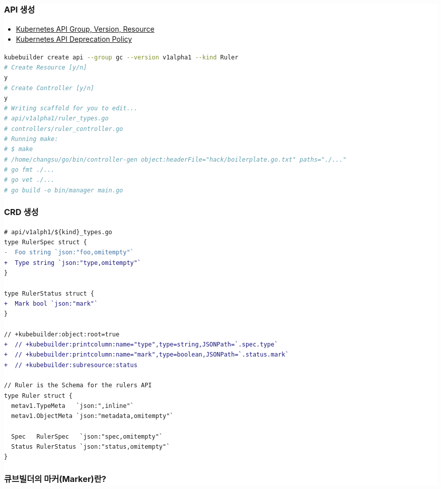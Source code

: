 ### API 생성

- [Kubernetes API Group, Version, Resource](https://kubernetes.io/docs/reference/using-api)
- [Kubernetes API Deprecation Policy](https://kubernetes.io/docs/reference/using-api/deprecation-policy/)

```bash
kubebuilder create api --group gc --version v1alpha1 --kind Ruler
# Create Resource [y/n]
y
# Create Controller [y/n]
y
# Writing scaffold for you to edit...
# api/v1alpha1/ruler_types.go
# controllers/ruler_controller.go
# Running make:
# $ make
# /home/changsu/go/bin/controller-gen object:headerFile="hack/boilerplate.go.txt" paths="./..."
# go fmt ./...
# go vet ./...
# go build -o bin/manager main.go
```

### CRD 생성

```diff
# api/v1alph1/${kind}_types.go
type RulerSpec struct {
-  Foo string `json:"foo,omitempty"`
+  Type string `json:"type,omitempty"`
}

type RulerStatus struct {
+  Mark bool `json:"mark"`
}

// +kubebuilder:object:root=true
+  // +kubebuilder:printcolumn:name="type",type=string,JSONPath=`.spec.type`
+  // +kubebuilder:printcolumn:name="mark",type=boolean,JSONPath=`.status.mark`
+  // +kubebuilder:subresource:status

// Ruler is the Schema for the rulers API
type Ruler struct {
  metav1.TypeMeta   `json:",inline"`
  metav1.ObjectMeta `json:"metadata,omitempty"`

  Spec   RulerSpec   `json:"spec,omitempty"`
  Status RulerStatus `json:"status,omitempty"`
}
```

### 큐브빌더의 마커(Marker)란?
